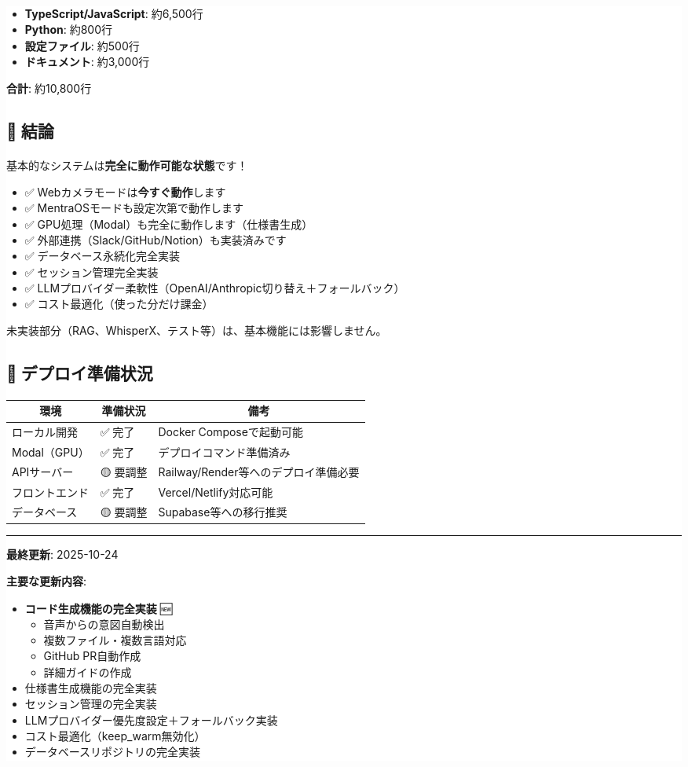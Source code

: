 - **TypeScript/JavaScript**: 約6,500行
- **Python**: 約800行
- **設定ファイル**: 約500行
- **ドキュメント**: 約3,000行

**合計**: 約10,800行

## 🎉 結論

基本的なシステムは**完全に動作可能な状態**です！

- ✅ Webカメラモードは**今すぐ動作**します
- ✅ MentraOSモードも設定次第で動作します
- ✅ GPU処理（Modal）も完全に動作します（仕様書生成）
- ✅ 外部連携（Slack/GitHub/Notion）も実装済みです
- ✅ データベース永続化完全実装
- ✅ セッション管理完全実装
- ✅ LLMプロバイダー柔軟性（OpenAI/Anthropic切り替え＋フォールバック）
- ✅ コスト最適化（使った分だけ課金）

未実装部分（RAG、WhisperX、テスト等）は、基本機能には影響しません。

## 🚀 デプロイ準備状況

| 環境 | 準備状況 | 備考 |
|------|---------|------|
| ローカル開発 | ✅ 完了 | Docker Composeで起動可能 |
| Modal（GPU） | ✅ 完了 | デプロイコマンド準備済み |
| APIサーバー | 🟡 要調整 | Railway/Render等へのデプロイ準備必要 |
| フロントエンド | ✅ 完了 | Vercel/Netlify対応可能 |
| データベース | 🟡 要調整 | Supabase等への移行推奨 |

---

**最終更新**: 2025-10-24

**主要な更新内容**:
- **コード生成機能の完全実装** 🆕
  - 音声からの意図自動検出
  - 複数ファイル・複数言語対応
  - GitHub PR自動作成
  - 詳細ガイドの作成
- 仕様書生成機能の完全実装
- セッション管理の完全実装
- LLMプロバイダー優先度設定＋フォールバック実装
- コスト最適化（keep_warm無効化）
- データベースリポジトリの完全実装

